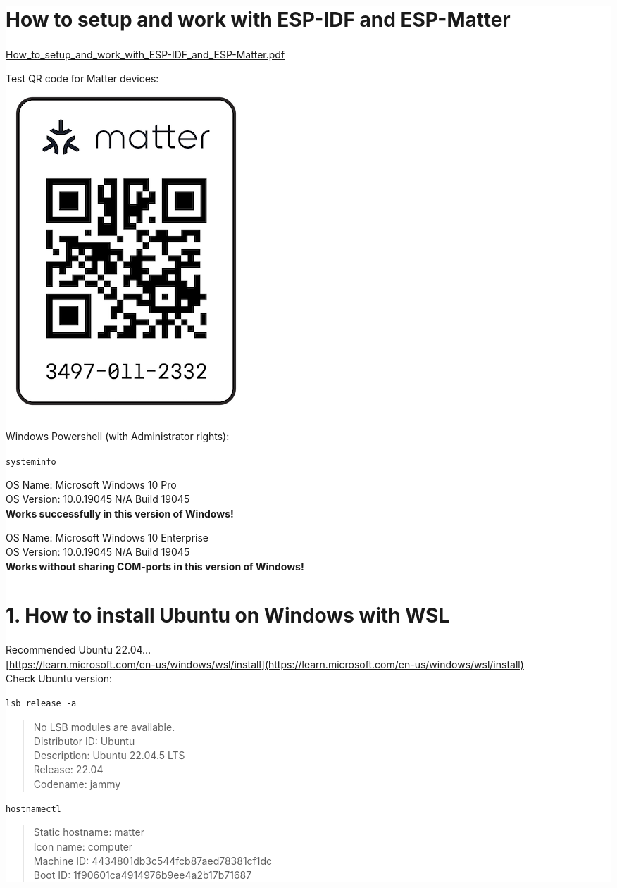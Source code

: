 # How to setup and work with ESP-IDF and ESP-Matter
[How_to_setup_and_work_with_ESP-IDF_and_ESP-Matter.pdf](docs/How_to_setup_and_work_with_ESP-IDF_and_ESP-Matter.pdf)  

Test QR code for Matter devices:  
![](images/matter/matter_qrcode_20202021_3840.png)  
  
Windows Powershell (with Administrator rights):
~~~
systeminfo
~~~
OS Name: Microsoft Windows 10 Pro  
OS Version: 10.0.19045 N/A Build 19045  
**Works successfully in this version of Windows!**  
  
OS Name: Microsoft Windows 10 Enterprise  
OS Version: 10.0.19045 N/A Build 19045  
**Works without sharing COM-ports in this version of Windows!**  

# 1. How to install Ubuntu on Windows with WSL
Recommended Ubuntu 22.04…  
[https://learn.microsoft.com/en-us/windows/wsl/install](https://learn.microsoft.com/en-us/windows/wsl/install)  
Check Ubuntu version:
~~~
lsb_release -a
~~~
> No LSB modules are available.  
> Distributor ID: Ubuntu  
> Description: Ubuntu 22.04.5 LTS  
> Release: 22.04  
> Codename: jammy  
~~~
hostnamectl
~~~
>  Static hostname: matter  
>        Icon name: computer  
>       Machine ID: 4434801db3c544fcb87aed78381cf1dc  
>          Boot ID: 1f90601ca4914976b9ee4a2b17b71687  